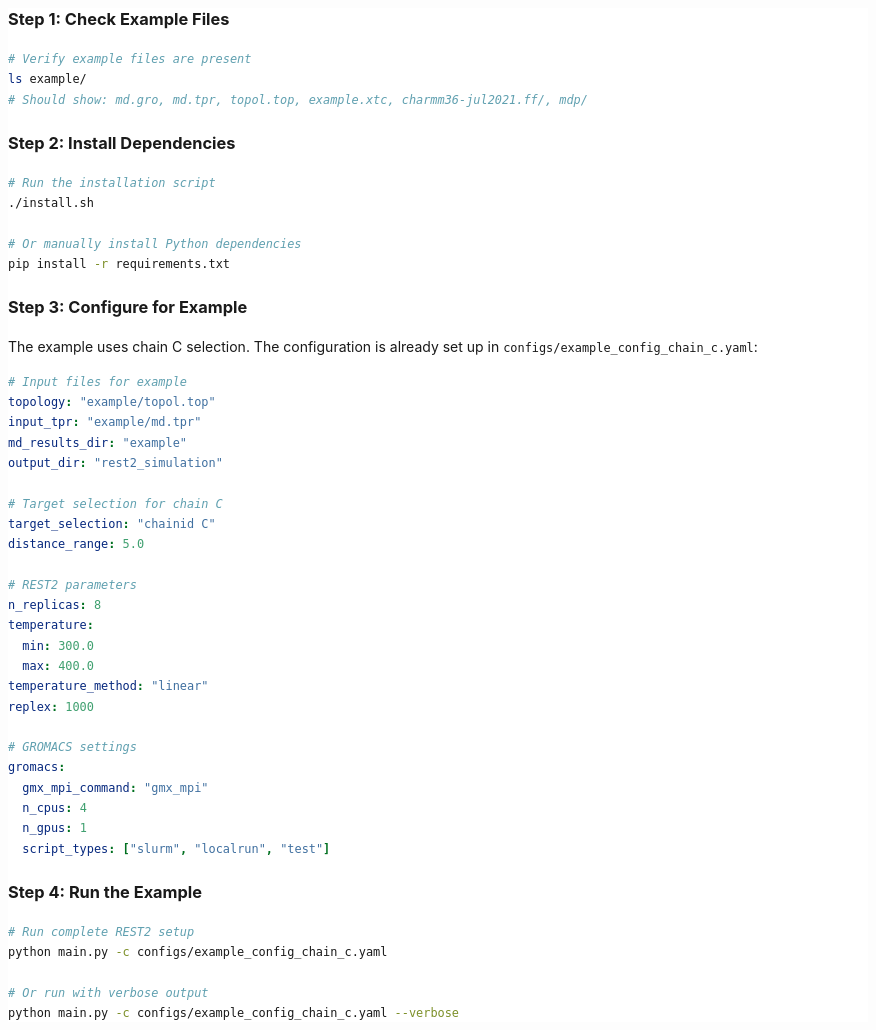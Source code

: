 ### Step 1: Check Example Files
```bash
# Verify example files are present
ls example/
# Should show: md.gro, md.tpr, topol.top, example.xtc, charmm36-jul2021.ff/, mdp/
```

### Step 2: Install Dependencies
```bash
# Run the installation script
./install.sh

# Or manually install Python dependencies
pip install -r requirements.txt
```

### Step 3: Configure for Example
The example uses chain C selection. The configuration is already set up in `configs/example_config_chain_c.yaml`:

```yaml
# Input files for example
topology: "example/topol.top"
input_tpr: "example/md.tpr"
md_results_dir: "example"
output_dir: "rest2_simulation"

# Target selection for chain C
target_selection: "chainid C"
distance_range: 5.0

# REST2 parameters
n_replicas: 8
temperature:
  min: 300.0
  max: 400.0
temperature_method: "linear"
replex: 1000

# GROMACS settings
gromacs:
  gmx_mpi_command: "gmx_mpi"
  n_cpus: 4
  n_gpus: 1
  script_types: ["slurm", "localrun", "test"]
```

### Step 4: Run the Example
```bash
# Run complete REST2 setup
python main.py -c configs/example_config_chain_c.yaml

# Or run with verbose output
python main.py -c configs/example_config_chain_c.yaml --verbose
```
